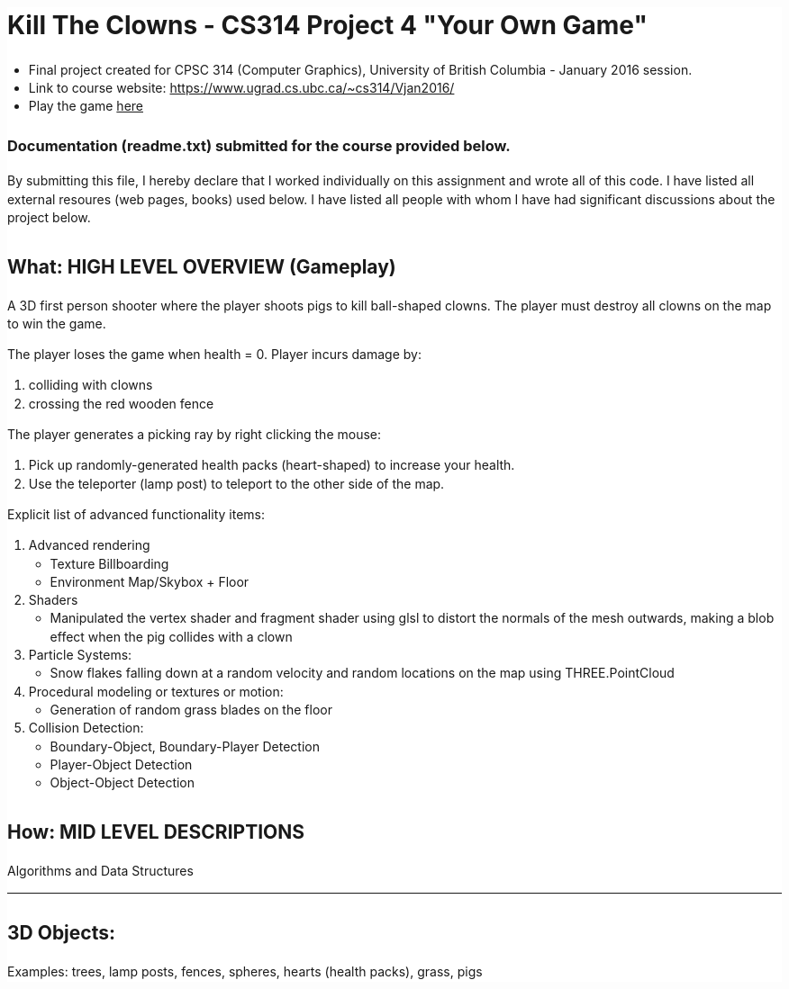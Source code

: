 # Kill The Clowns - CS314 Project 4 "Your Own Game"
- Final project created for CPSC 314 (Computer Graphics), University of British Columbia - January 2016 session. 
- Link to course website: https://www.ugrad.cs.ubc.ca/~cs314/Vjan2016/
- Play the game [here](http://www.siang.ca/kill-the-clowns/index.html)

### Documentation (readme.txt) submitted for the course provided below.

By submitting this file, I hereby declare that I worked individually on this assignment and wrote all of this code. I have listed all external resoures (web pages, books) used below. I have listed all people with whom I have had significant discussions about the project below.

## What: HIGH LEVEL OVERVIEW (Gameplay)
A 3D first person shooter where the player shoots pigs to kill ball-shaped clowns. The player must destroy all clowns on the map to win the game. 

The player loses the game when health = 0. Player incurs damage by:

1) colliding with clowns
2) crossing the red wooden fence

The player generates a picking ray by right clicking the mouse:

1) Pick up randomly-generated health packs (heart-shaped) to increase your health.
2) Use the teleporter (lamp post) to teleport to the other side of the map.

Explicit list of advanced functionality items:
1. Advanced rendering
    - Texture Billboarding
    - Environment Map/Skybox + Floor
2. Shaders
    - Manipulated the vertex shader and fragment shader using glsl to distort the normals of the mesh outwards, making a blob effect when the pig collides with a clown
3. Particle Systems:
    - Snow flakes falling down at a random velocity and random locations on the map using THREE.PointCloud 
4. Procedural modeling or textures or motion:
    - Generation of random grass blades on the floor
5. Collision Detection:
    - Boundary-Object, Boundary-Player Detection
    - Player-Object Detection
    - Object-Object Detection



## How: MID LEVEL DESCRIPTIONS
Algorithms and Data Structures

------------------------
3D Objects: 
------------------------
Examples:
trees, lamp posts, fences, spheres, hearts (health packs), grass, pigs
